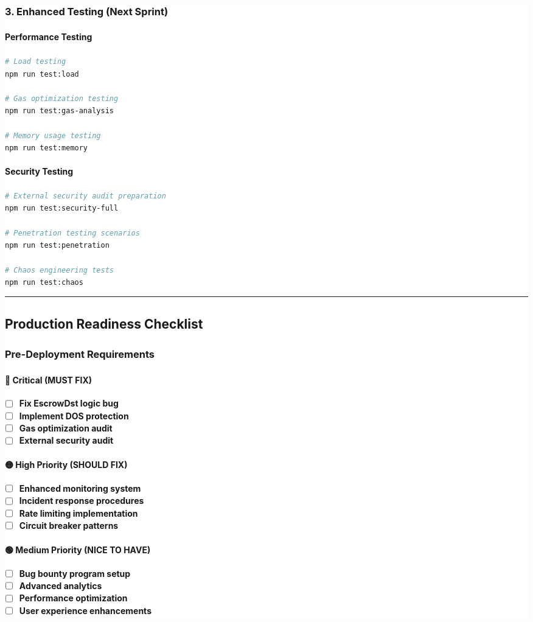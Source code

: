 ### 3. Enhanced Testing (Next Sprint)

#### Performance Testing

```bash
# Load testing
npm run test:load

# Gas optimization testing
npm run test:gas-analysis

# Memory usage testing
npm run test:memory
```

#### Security Testing

```bash
# External security audit preparation
npm run test:security-full

# Penetration testing scenarios
npm run test:penetration

# Chaos engineering tests
npm run test:chaos
```

---

## Production Readiness Checklist

### Pre-Deployment Requirements

#### 🔴 Critical (MUST FIX)

- [ ] **Fix EscrowDst logic bug**
- [ ] **Implement DOS protection**
- [ ] **Gas optimization audit**
- [ ] **External security audit**

#### 🟡 High Priority (SHOULD FIX)

- [ ] **Enhanced monitoring system**
- [ ] **Incident response procedures**
- [ ] **Rate limiting implementation**
- [ ] **Circuit breaker patterns**

#### 🟢 Medium Priority (NICE TO HAVE)

- [ ] **Bug bounty program setup**
- [ ] **Advanced analytics**
- [ ] **Performance optimization**
- [ ] **User experience enhancements**
